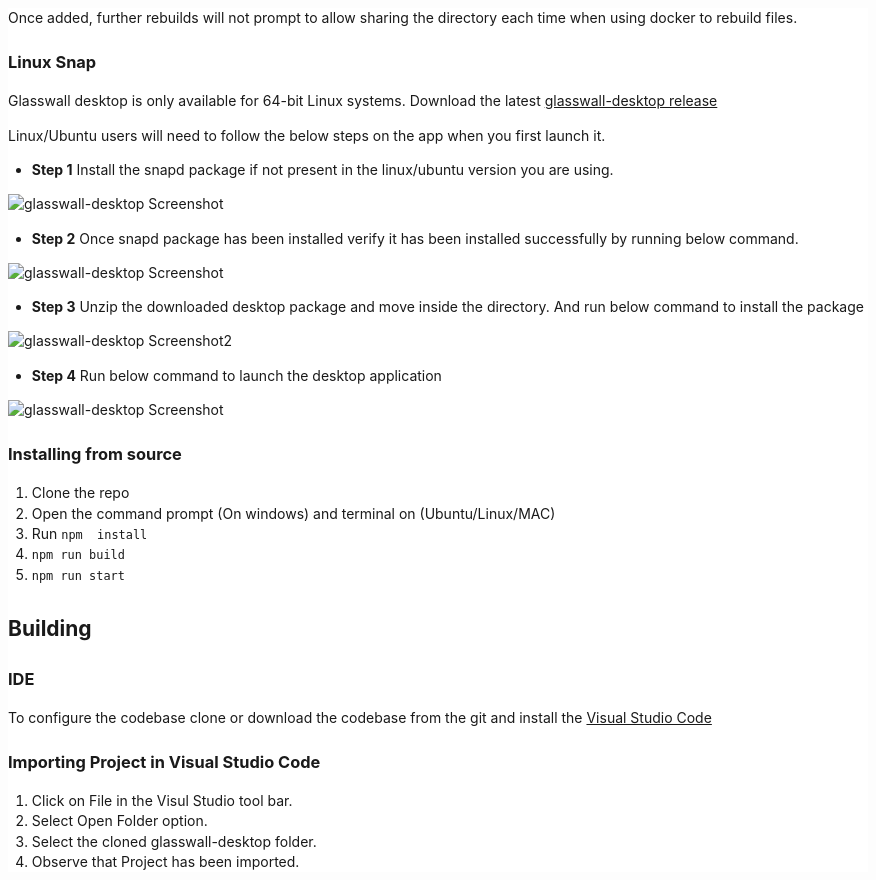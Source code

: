 Once added, further rebuilds will not prompt to allow sharing the directory each time when using docker to rebuild files.


### Linux Snap

Glasswall desktop is only available for 64-bit Linux systems.
Download the latest [glasswall-desktop release](https://github.com/k8-proxy/glasswall-desktop/releases/download/v0.1.5/glasswall-desktop-0.1.5.snap)

Linux/Ubuntu users will need to follow the below steps on the app when you first launch it.

* **Step 1**
Install the snapd package if not present in the linux/ubuntu version you are using.

![glasswall-desktop Screenshot](img/Linux_Snap_Install_Command.JPG)


* **Step 2**
Once snapd package has been installed verify it has been installed successfully by running below command.

![glasswall-desktop Screenshot](img/Linux_SnapPackage_Verification_Command.JPG)


* **Step 3**
Unzip the downloaded desktop package and move inside the directory. And run below command to install the package

![glasswall-desktop Screenshot2](img/Linux_DesktopApp_Install_Command.JPG)


* **Step 4**
Run below command to launch the desktop application

![glasswall-desktop Screenshot](img/Linux_DesktopApp_Run_Command.JPG)


### Installing from source

1. Clone the repo
2. Open the command prompt (On windows) and terminal on (Ubuntu/Linux/MAC)
3. Run `npm  install`
4. `npm run build`
5. `npm run start`

## Building

### IDE 
To configure the codebase clone or download the codebase from the git and install the [Visual Studio Code](https://code.visualstudio.com/)

### Importing Project in Visual Studio Code
1. Click on File in the Visul Studio tool bar.
2. Select Open Folder option.
3. Select the cloned glasswall-desktop folder.
4. Observe that Project has been imported.
